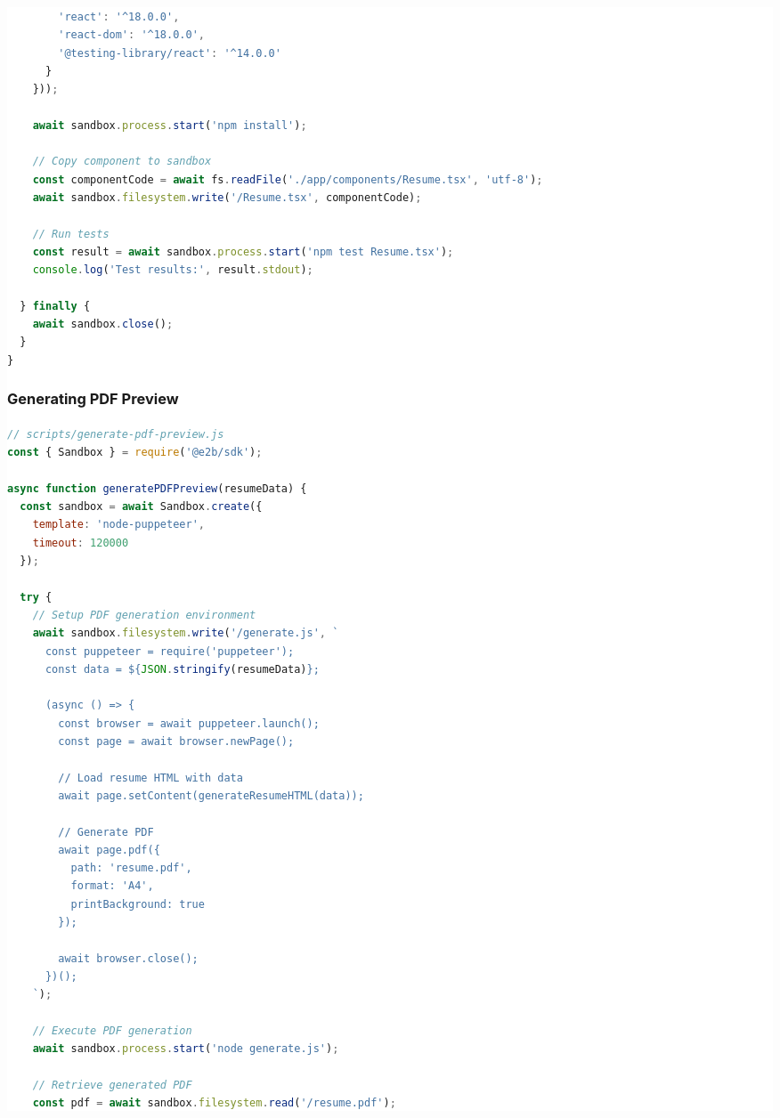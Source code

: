 ```javascript
        'react': '^18.0.0',
        'react-dom': '^18.0.0',
        '@testing-library/react': '^14.0.0'
      }
    }));
    
    await sandbox.process.start('npm install');
    
    // Copy component to sandbox
    const componentCode = await fs.readFile('./app/components/Resume.tsx', 'utf-8');
    await sandbox.filesystem.write('/Resume.tsx', componentCode);
    
    // Run tests
    const result = await sandbox.process.start('npm test Resume.tsx');
    console.log('Test results:', result.stdout);
    
  } finally {
    await sandbox.close();
  }
}
```

### Generating PDF Preview

```javascript
// scripts/generate-pdf-preview.js
const { Sandbox } = require('@e2b/sdk');

async function generatePDFPreview(resumeData) {
  const sandbox = await Sandbox.create({
    template: 'node-puppeteer',
    timeout: 120000
  });

  try {
    // Setup PDF generation environment
    await sandbox.filesystem.write('/generate.js', `
      const puppeteer = require('puppeteer');
      const data = ${JSON.stringify(resumeData)};
      
      (async () => {
        const browser = await puppeteer.launch();
        const page = await browser.newPage();
        
        // Load resume HTML with data
        await page.setContent(generateResumeHTML(data));
        
        // Generate PDF
        await page.pdf({
          path: 'resume.pdf',
          format: 'A4',
          printBackground: true
        });
        
        await browser.close();
      })();
    `);
    
    // Execute PDF generation
    await sandbox.process.start('node generate.js');
    
    // Retrieve generated PDF
    const pdf = await sandbox.filesystem.read('/resume.pdf');
```